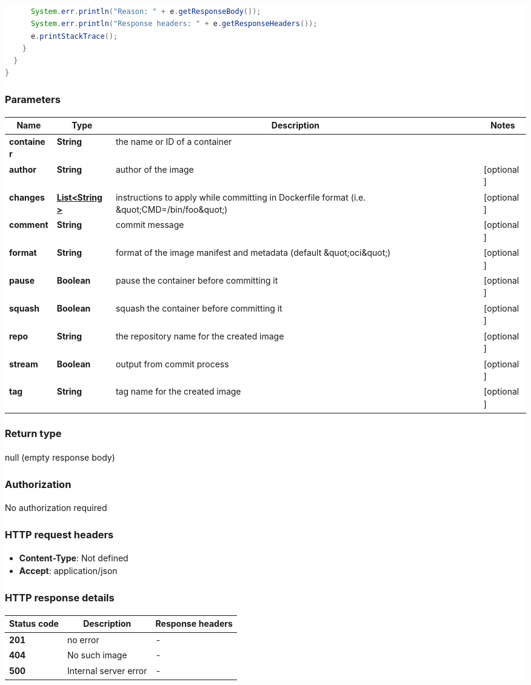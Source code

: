 ```java
      System.err.println("Reason: " + e.getResponseBody());
      System.err.println("Response headers: " + e.getResponseHeaders());
      e.printStackTrace();
    }
  }
}
```

### Parameters

| Name          | Type                                | Description                                                                                        | Notes      |
|---------------|-------------------------------------|----------------------------------------------------------------------------------------------------|------------|
| **container** | **String**                          | the name or ID of a container                                                                      |            |
| **author**    | **String**                          | author of the image                                                                                | [optional] |
| **changes**   | [**List&lt;String&gt;**](String.md) | instructions to apply while committing in Dockerfile format (i.e. \&quot;CMD&#x3D;/bin/foo\&quot;) | [optional] |
| **comment**   | **String**                          | commit message                                                                                     | [optional] |
| **format**    | **String**                          | format of the image manifest and metadata (default \&quot;oci\&quot;)                              | [optional] |
| **pause**     | **Boolean**                         | pause the container before committing it                                                           | [optional] |
| **squash**    | **Boolean**                         | squash the container before committing it                                                          | [optional] |
| **repo**      | **String**                          | the repository name for the created image                                                          | [optional] |
| **stream**    | **Boolean**                         | output from commit process                                                                         | [optional] |
| **tag**       | **String**                          | tag name for the created image                                                                     | [optional] |

### Return type

null (empty response body)

### Authorization

No authorization required

### HTTP request headers

- **Content-Type**: Not defined
- **Accept**: application/json

### HTTP response details

| Status code | Description           | Response headers |
|-------------|-----------------------|------------------|
| **201**     | no error              | -                |
| **404**     | No such image         | -                |
| **500**     | Internal server error | -                |
